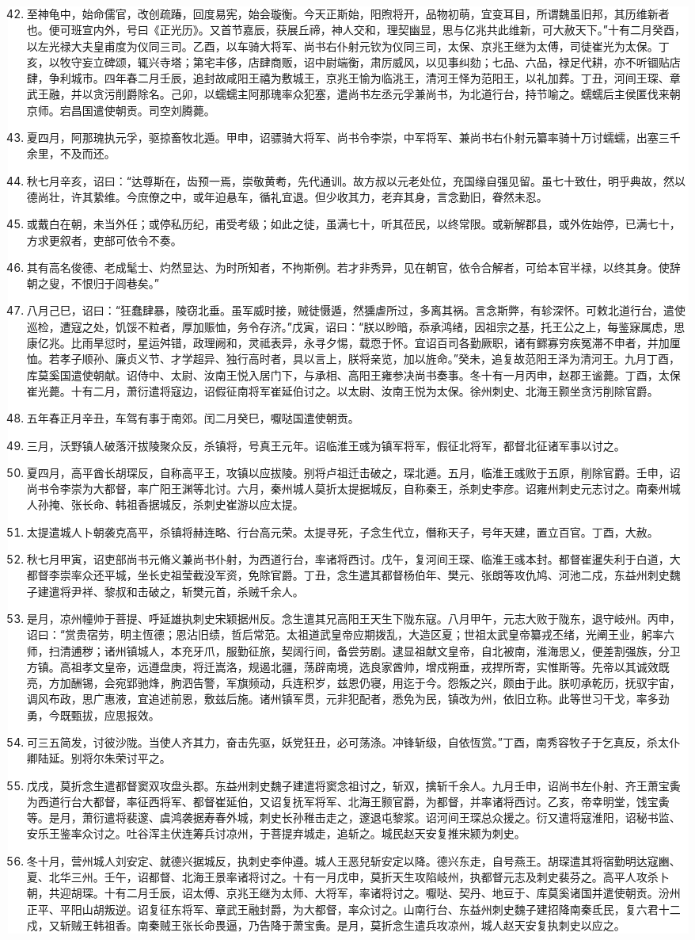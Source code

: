 42. <span id="帝纪第九_肃宗纪-42"></span>
至神龟中，始命儒官，改创疏踳，回度易宪，始会璇衡。今天正斯始，阳煦将开，品物初萌，宜变耳目，所谓魏虽旧邦，其历维新者也。便可班宣内外，号曰《正光历》。又首节嘉辰，获展丘禘，神人交和，理契幽显，思与亿兆共此维新，可大赦天下。”十有二月癸酉，以左光禄大夫皇甫度为仪同三司。乙酉，以车骑大将军、尚书右仆射元钦为仪同三司，太保、京兆王继为太傅，司徒崔光为太保。丁亥，以牧守妄立碑颂，辄兴寺塔；第宅丰侈，店肆商贩，诏中尉端衡，肃厉威风，以见事纠劾；七品、六品，禄足代耕，亦不听锢贴店肆，争利城市。四年春二月壬辰，追封故咸阳王禧为敷城王，京兆王愉为临洮王，清河王怿为范阳王，以礼加葬。丁丑，河间王琛、章武王融，并以贪污削爵除名。己卯，以蠕蠕主阿那瑰率众犯塞，遣尚书左丞元孚兼尚书，为北道行台，持节喻之。蠕蠕后主侯匿伐来朝京师。宕昌国遣使朝贡。司空刘腾薨。

43. <span id="帝纪第九_肃宗纪-43"></span>
夏四月，阿那瑰执元孚，驱掠畜牧北遁。甲申，诏骠骑大将军、尚书令李崇，中军将军、兼尚书右仆射元纂率骑十万讨蠕蠕，出塞三千余里，不及而还。

44. <span id="帝纪第九_肃宗纪-44"></span>
秋七月辛亥，诏曰：“达尊斯在，齿预一焉，崇敬黄耇，先代通训。故方叔以元老处位，充国缘自强见留。虽七十致仕，明乎典故，然以德尚壮，许其絷维。今庶僚之中，或年迫悬车，循礼宜退。但少收其力，老弃其身，言念勤旧，眷然未忍。

45. <span id="帝纪第九_肃宗纪-45"></span>
或戴白在朝，未当外任；或停私历纪，甫受考级；如此之徒，虽满七十，听其莅民，以终常限。或新解郡县，或外佐始停，已满七十，方求更叙者，吏部可依令不奏。

46. <span id="帝纪第九_肃宗纪-46"></span>
其有高名俊德、老成髦士、灼然显达、为时所知者，不拘斯例。若才非秀异，见在朝官，依令合解者，可给本官半禄，以终其身。使辞朝之叟，不恨归于闾巷矣。”

47. <span id="帝纪第九_肃宗纪-47"></span>
八月己巳，诏曰：“狂蠢肆暴，陵窃北垂。虽军威时接，贼徒慑遁，然獯虐所过，多离其祸。言念斯弊，有轸深怀。可敕北道行台，遣使巡检，遭寇之处，饥馁不粒者，厚加赈恤，务令存济。”戊寅，诏曰：“朕以眇暗，忝承鸿绪，因祖宗之基，托王公之上，每鉴寐属虑，思康亿兆。比雨旱愆时，星运舛错，政理阙和，灵祗表异，永寻夕惕，载恧于怀。宜诏百司各勤厥职，诸有鳏寡穷疾冤滞不申者，并加厘恤。若孝子顺孙、廉贞义节、才学超异、独行高时者，具以言上，朕将亲览，加以旌命。”癸未，追复故范阳王泽为清河王。九月丁酉，库莫奚国遣使朝献。诏侍中、太尉、汝南王悦入居门下，与承相、高阳王雍参决尚书奏事。冬十有一月丙申，赵郡王谧薨。丁酉，太保崔光薨。十有二月，萧衍遣将寇边，诏假征南将军崔延伯讨之。以太尉、汝南王悦为太保。徐州刺史、北海王颢坐贪污削除官爵。

48. <span id="帝纪第九_肃宗纪-48"></span>
五年春正月辛丑，车驾有事于南郊。闰二月癸巳，嚈哒国遣使朝贡。

49. <span id="帝纪第九_肃宗纪-49"></span>
三月，沃野镇人破落汗拔陵聚众反，杀镇将，号真王元年。诏临淮王彧为镇军将军，假征北将军，都督北征诸军事以讨之。

50. <span id="帝纪第九_肃宗纪-50"></span>
夏四月，高平酋长胡琛反，自称高平王，攻镇以应拔陵。别将卢祖迁击破之，琛北遁。五月，临淮王彧败于五原，削除官爵。壬申，诏尚书令李崇为大都督，率广阳王渊等北讨。六月，秦州城人莫折太提据城反，自称秦王，杀刺史李彦。诏雍州刺史元志讨之。南秦州城人孙掩、张长命、韩祖香据城反，杀刺史崔游以应太提。

51. <span id="帝纪第九_肃宗纪-51"></span>
太提遣城人卜朝袭克高平，杀镇将赫连略、行台高元荣。太提寻死，子念生代立，僭称天子，号年天建，置立百官。丁酉，大赦。

52. <span id="帝纪第九_肃宗纪-52"></span>
秋七月甲寅，诏吏部尚书元脩义兼尚书仆射，为西道行台，率诸将西讨。戊午，复河间王琛、临淮王彧本封。都督崔暹失利于白道，大都督李崇率众还平城，坐长史祖莹截没军资，免除官爵。丁丑，念生遣其都督杨伯年、樊元、张朗等攻仇鸠、河池二戍，东益州刺史魏子建遣将尹祥、黎叔和击破之，斩樊元首，杀贼千余人。

53. <span id="帝纪第九_肃宗纪-53"></span>
是月，凉州幢帅于菩提、呼延雄执刺史宋颖据州反。念生遣其兄高阳王天生下陇东寇。八月甲午，元志大败于陇东，退守岐州。丙申，诏曰：“赏贵宿劳，明主恆德；恩沾旧绩，哲后常范。太祖道武皇帝应期拨乱，大造区夏；世祖太武皇帝纂戎丕绪，光阐王业，躬率六师，扫清逋秽；诸州镇城人，本充牙爪，服勤征旅，契阔行间，备尝劳剧。逮显祖献文皇帝，自北被南，淮海思乂，便差割强族，分卫方镇。高祖孝文皇帝，远遵盘庚，将迁嵩洛，规遏北疆，荡辟南境，选良家酋帅，增戍朔垂，戎捍所寄，实惟斯等。先帝以其诚效既亮，方加酬锡，会宛郢驰烽，朐泗告警，军旗频动，兵连积岁，兹恩仍寝，用迄于今。怨叛之兴，颇由于此。朕叨承乾历，抚驭宇宙，调风布政，思广惠液，宜追述前恩，敷兹后施。诸州镇军贯，元非犯配者，悉免为民，镇改为州，依旧立称。此等世习干戈，率多劲勇，今既甄拔，应思报效。

54. <span id="帝纪第九_肃宗纪-54"></span>
可三五简发，讨彼沙陇。当使人齐其力，奋击先驱，妖党狂丑，必可荡涤。冲锋斩级，自依恆赏。”丁酉，南秀容牧子于乞真反，杀太仆卿陆延。别将尔朱荣讨平之。

55. <span id="帝纪第九_肃宗纪-55"></span>
戊戌，莫折念生遣都督窦双攻盘头郡。东益州刺史魏子建遣将窦念祖讨之，斩双，擒斩千余人。九月壬申，诏尚书左仆射、齐王萧宝夤为西道行台大都督，率征西将军、都督崔延伯，又诏复抚军将军、北海王颢官爵，为都督，并率诸将西讨。乙亥，帝幸明堂，饯宝夤等。是月，萧衍遣将裴邃、虞鸿袭据寿春外城，刺史长孙稚击走之，邃退屯黎浆。诏河间王琛总众援之。衍又遣将寇淮阳，诏秘书监、安乐王鉴率众讨之。吐谷浑主伏连筹兵讨凉州，于菩提弃城走，追斩之。城民赵天安复推宋颍为刺史。

56. <span id="帝纪第九_肃宗纪-56"></span>
冬十月，营州城人刘安定、就德兴据城反，执刺史李仲遵。城人王恶兒斩安定以降。德兴东走，自号燕王。胡琛遣其将宿勤明达寇豳、夏、北华三州。壬午，诏都督、北海王景率诸将讨之。十有一月戊申，莫折天生攻陷岐州，执都督元志及刺史裴芬之。高平人攻杀卜朝，共迎胡琛。十有二月壬辰，诏太傅、京兆王继为太师、大将军，率诸将讨之。嚈哒、契丹、地豆于、库莫奚诸国并遣使朝贡。汾州正平、平阳山胡叛逆。诏复征东将军、章武王融封爵，为大都督，率众讨之。山南行台、东益州刺史魏子建招降南秦氐民，复六君十二戍，又斩贼王韩祖香。南秦贼王张长命畏逼，乃告降于萧宝夤。是月，莫折念生遣兵攻凉州，城人赵天安复执刺史以应之。
